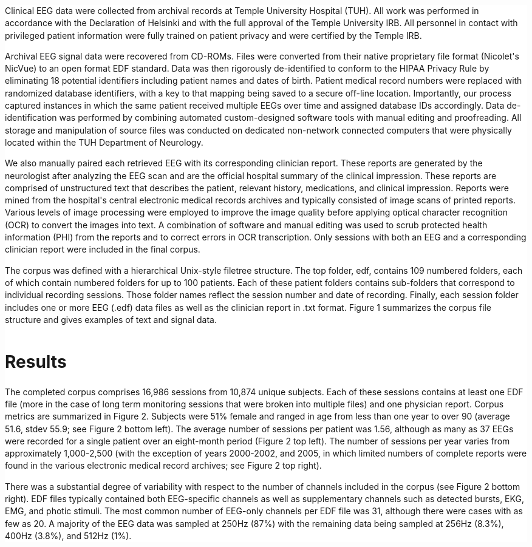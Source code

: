 Clinical EEG data were collected from archival records at Temple University Hospital (TUH). All work was performed in accordance with the Declaration of Helsinki and with the full approval of the Temple University IRB. All personnel in contact with privileged patient information were fully trained on patient privacy and were certified by the Temple IRB.

Archival EEG signal data were recovered from CD-ROMs. Files were converted from their native proprietary file format (Nicolet's NicVue) to an open format EDF standard. Data was then rigorously de-identified to conform to the HIPAA Privacy Rule by eliminating 18 potential identifiers including patient names and dates of birth. Patient medical record numbers were replaced with randomized database identifiers, with a key to that mapping being saved to a secure off-line location. Importantly, our process captured instances in which the same patient received multiple EEGs over time and assigned database IDs accordingly. Data de-identification was performed by combining automated custom-designed software tools with manual editing and proofreading. All storage and manipulation of source files was conducted on dedicated non-network connected computers that were physically located within the TUH Department of Neurology.

We also manually paired each retrieved EEG with its corresponding clinician report. These reports are generated by the neurologist after analyzing the EEG scan and are the official hospital summary of the clinical impression. These reports are comprised of unstructured text that describes the patient, relevant history, medications, and clinical impression. Reports were mined from the hospital's central electronic medical records archives and typically consisted of image scans of printed reports. Various levels of image processing were employed to improve the image quality before applying optical character recognition (OCR) to convert the images into text. A combination of software and manual editing was used to scrub protected health information (PHI) from the reports and to correct errors in OCR transcription. Only sessions with both an EEG and a corresponding clinician report were included in the final corpus.

The corpus was defined with a hierarchical Unix-style filetree structure. The top folder, edf, contains 109 numbered folders, each of which contain numbered folders for up to 100 patients. Each of these patient folders contains sub-folders that correspond to individual recording sessions. Those folder names reflect the session number and date of recording. Finally, each session folder includes one or more EEG (.edf) data files as well as the clinician report in .txt format. Figure 1 summarizes the corpus file structure and gives examples of text and signal data.

Results
=======

The completed corpus comprises 16,986 sessions from 10,874 unique subjects. Each of these sessions contains at least one EDF file (more in the case of long term monitoring sessions that were broken into multiple files) and one physician report. Corpus metrics are summarized in Figure 2. Subjects were 51% female and ranged in age from less than one year to over 90 (average 51.6, stdev 55.9; see Figure 2 bottom left). The average number of sessions per patient was 1.56, although as many as 37 EEGs were recorded for a single patient over an eight-month period (Figure 2 top left). The number of sessions per year varies from approximately 1,000-2,500 (with the exception of years 2000-2002, and 2005, in which limited numbers of complete reports were found in the various electronic medical record archives; see Figure 2 top right).

There was a substantial degree of variability with respect to the number of channels included in the corpus (see Figure 2 bottom right). EDF files typically contained both EEG-specific channels as well as supplementary channels such as detected bursts, EKG, EMG, and photic stimuli. The most common number of EEG-only channels per EDF file was 31, although there were cases with as few as 20. A majority of the EEG data was sampled at 250Hz (87%) with the remaining data being sampled at 256Hz (8.3%), 400Hz (3.8%), and 512Hz (1%).
